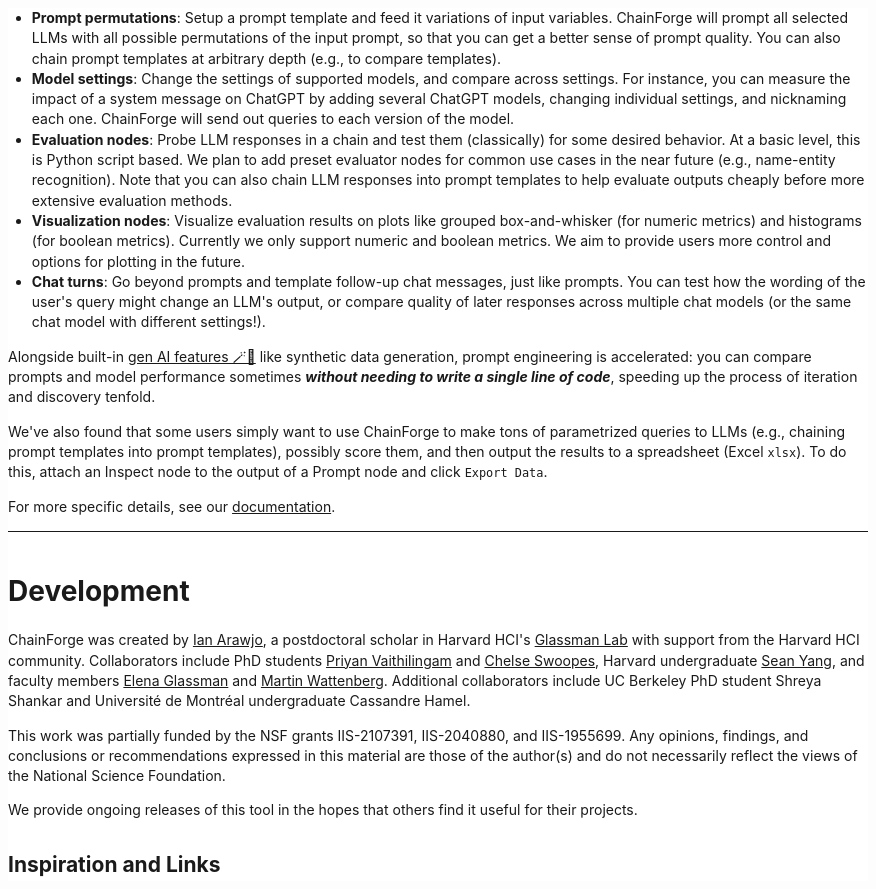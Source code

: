 - **Prompt permutations**: Setup a prompt template and feed it variations of input variables. ChainForge will prompt all selected LLMs with all possible permutations of the input prompt, so that you can get a better sense of prompt quality. You can also chain prompt templates at arbitrary depth (e.g., to compare templates).
- **Model settings**: Change the settings of supported models, and compare across settings. For instance, you can measure the impact of a system message on ChatGPT by adding several ChatGPT models, changing individual settings, and nicknaming each one. ChainForge will send out queries to each version of the model.
- **Evaluation nodes**: Probe LLM responses in a chain and test them (classically) for some desired behavior. At a basic level, this is Python script based. We plan to add preset evaluator nodes for common use cases in the near future (e.g., name-entity recognition). Note that you can also chain LLM responses into prompt templates to help evaluate outputs cheaply before more extensive evaluation methods.
- **Visualization nodes**: Visualize evaluation results on plots like grouped box-and-whisker (for numeric metrics) and histograms (for boolean metrics). Currently we only support numeric and boolean metrics. We aim to provide users more control and options for plotting in the future.
- **Chat turns**: Go beyond prompts and template follow-up chat messages, just like prompts. You can test how the wording of the user's query might change an LLM's output, or compare quality of later responses across multiple chat models (or the same chat model with different settings!).

Alongside built-in [gen AI features 🪄💫](https://chainforge.ai/docs/gen_ai/) like synthetic data generation, prompt engineering is accelerated: you can compare prompts and model performance sometimes **_without needing to write a single line of code_**, speeding up the process of iteration and discovery tenfold. 

We've also found that some users simply want to use ChainForge to make tons of parametrized queries to LLMs (e.g., chaining prompt templates into prompt templates), possibly score them, and then output the results to a spreadsheet (Excel `xlsx`). To do this, attach an Inspect node to the output of a Prompt node and click `Export Data`.

For more specific details, see our [documentation](https://chainforge.ai/docs/nodes/).

---

# Development

ChainForge was created by [Ian Arawjo](http://ianarawjo.com/index.html), a postdoctoral scholar in Harvard HCI's [Glassman Lab](http://glassmanlab.seas.harvard.edu/) with support from the Harvard HCI community. Collaborators include PhD students [Priyan Vaithilingam](https://priyan.info) and [Chelse Swoopes](https://seas.harvard.edu/person/chelse-swoopes), Harvard undergraduate [Sean Yang](https://shawsean.com), and faculty members [Elena Glassman](http://glassmanlab.seas.harvard.edu/glassman.html) and [Martin Wattenberg](https://www.bewitched.com/about.html). Additional collaborators include UC Berkeley PhD student Shreya Shankar and Université de Montréal undergraduate Cassandre Hamel.

This work was partially funded by the NSF grants IIS-2107391, IIS-2040880, and IIS-1955699. Any opinions, findings, and conclusions or recommendations expressed in this material are those of the author(s) and do not necessarily reflect the views of the National Science Foundation.

We provide ongoing releases of this tool in the hopes that others find it useful for their projects.

## Inspiration and Links
